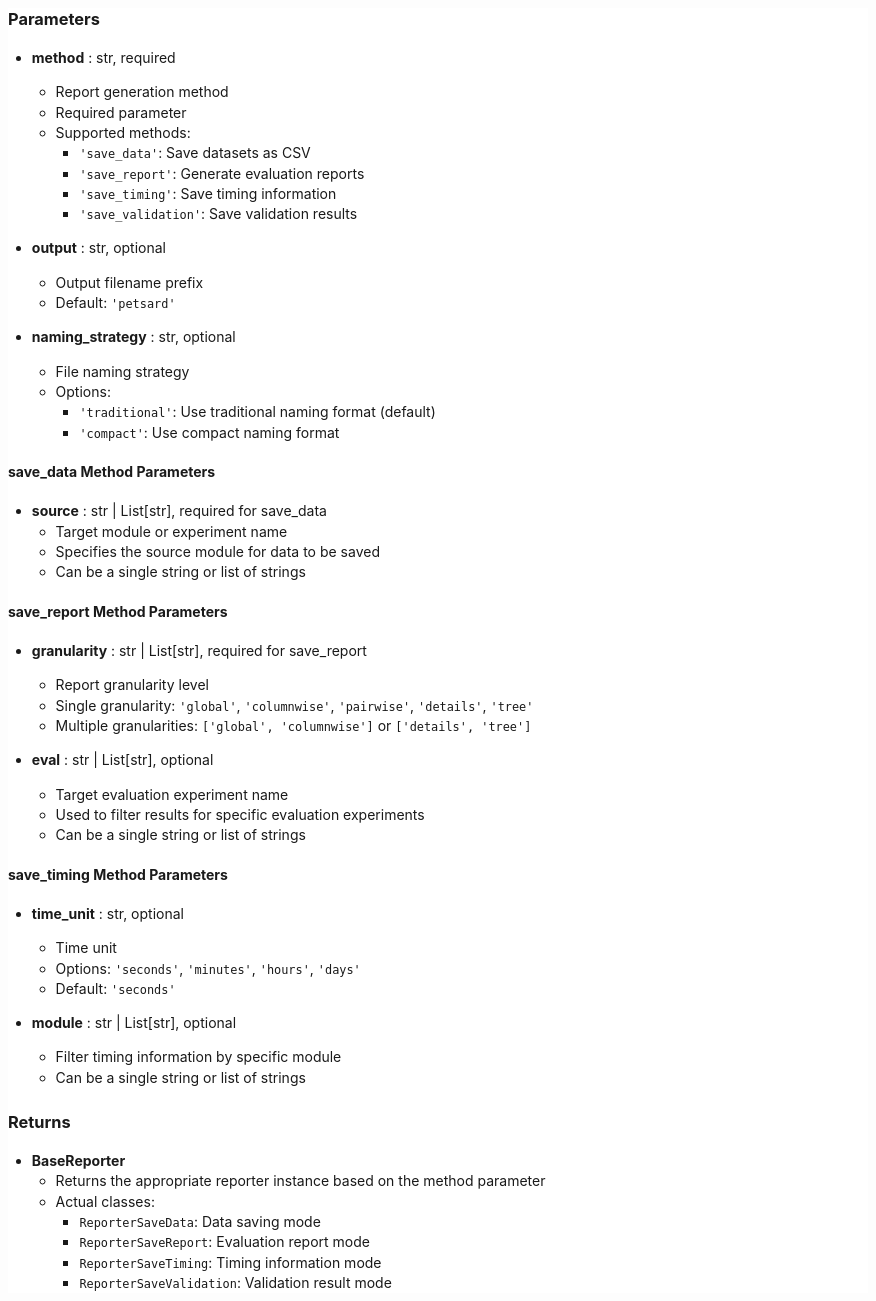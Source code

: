 ### Parameters

- **method** : str, required
    - Report generation method
    - Required parameter
    - Supported methods:
        - `'save_data'`: Save datasets as CSV
        - `'save_report'`: Generate evaluation reports
        - `'save_timing'`: Save timing information
        - `'save_validation'`: Save validation results

- **output** : str, optional
    - Output filename prefix
    - Default: `'petsard'`

- **naming_strategy** : str, optional
    - File naming strategy
    - Options:
        - `'traditional'`: Use traditional naming format (default)
        - `'compact'`: Use compact naming format

#### save_data Method Parameters

- **source** : str | List[str], required for save_data
    - Target module or experiment name
    - Specifies the source module for data to be saved
    - Can be a single string or list of strings

#### save_report Method Parameters

- **granularity** : str | List[str], required for save_report
    - Report granularity level
    - Single granularity: `'global'`, `'columnwise'`, `'pairwise'`, `'details'`, `'tree'`
    - Multiple granularities: `['global', 'columnwise']` or `['details', 'tree']`

- **eval** : str | List[str], optional
    - Target evaluation experiment name
    - Used to filter results for specific evaluation experiments
    - Can be a single string or list of strings

#### save_timing Method Parameters

- **time_unit** : str, optional
    - Time unit
    - Options: `'seconds'`, `'minutes'`, `'hours'`, `'days'`
    - Default: `'seconds'`

- **module** : str | List[str], optional
    - Filter timing information by specific module
    - Can be a single string or list of strings

### Returns

- **BaseReporter**
    - Returns the appropriate reporter instance based on the method parameter
    - Actual classes:
        - `ReporterSaveData`: Data saving mode
        - `ReporterSaveReport`: Evaluation report mode
        - `ReporterSaveTiming`: Timing information mode
        - `ReporterSaveValidation`: Validation result mode

